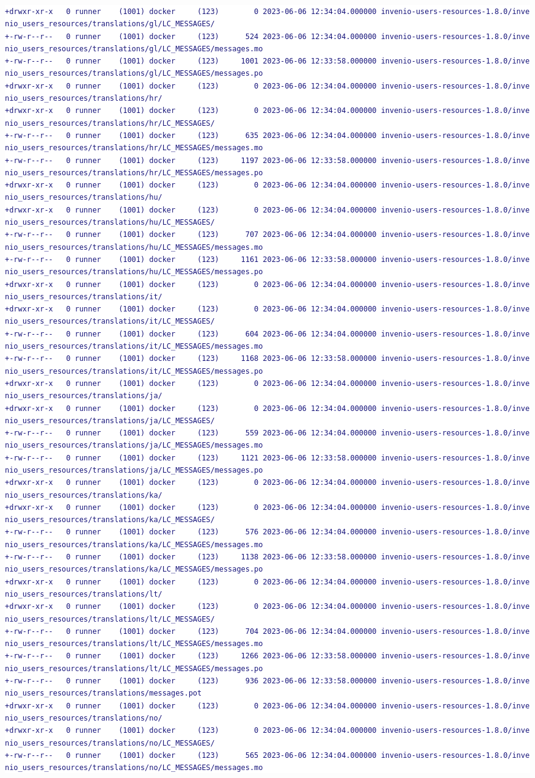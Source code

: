 ```diff
+drwxr-xr-x   0 runner    (1001) docker     (123)        0 2023-06-06 12:34:04.000000 invenio-users-resources-1.8.0/invenio_users_resources/translations/gl/LC_MESSAGES/
+-rw-r--r--   0 runner    (1001) docker     (123)      524 2023-06-06 12:34:04.000000 invenio-users-resources-1.8.0/invenio_users_resources/translations/gl/LC_MESSAGES/messages.mo
+-rw-r--r--   0 runner    (1001) docker     (123)     1001 2023-06-06 12:33:58.000000 invenio-users-resources-1.8.0/invenio_users_resources/translations/gl/LC_MESSAGES/messages.po
+drwxr-xr-x   0 runner    (1001) docker     (123)        0 2023-06-06 12:34:04.000000 invenio-users-resources-1.8.0/invenio_users_resources/translations/hr/
+drwxr-xr-x   0 runner    (1001) docker     (123)        0 2023-06-06 12:34:04.000000 invenio-users-resources-1.8.0/invenio_users_resources/translations/hr/LC_MESSAGES/
+-rw-r--r--   0 runner    (1001) docker     (123)      635 2023-06-06 12:34:04.000000 invenio-users-resources-1.8.0/invenio_users_resources/translations/hr/LC_MESSAGES/messages.mo
+-rw-r--r--   0 runner    (1001) docker     (123)     1197 2023-06-06 12:33:58.000000 invenio-users-resources-1.8.0/invenio_users_resources/translations/hr/LC_MESSAGES/messages.po
+drwxr-xr-x   0 runner    (1001) docker     (123)        0 2023-06-06 12:34:04.000000 invenio-users-resources-1.8.0/invenio_users_resources/translations/hu/
+drwxr-xr-x   0 runner    (1001) docker     (123)        0 2023-06-06 12:34:04.000000 invenio-users-resources-1.8.0/invenio_users_resources/translations/hu/LC_MESSAGES/
+-rw-r--r--   0 runner    (1001) docker     (123)      707 2023-06-06 12:34:04.000000 invenio-users-resources-1.8.0/invenio_users_resources/translations/hu/LC_MESSAGES/messages.mo
+-rw-r--r--   0 runner    (1001) docker     (123)     1161 2023-06-06 12:33:58.000000 invenio-users-resources-1.8.0/invenio_users_resources/translations/hu/LC_MESSAGES/messages.po
+drwxr-xr-x   0 runner    (1001) docker     (123)        0 2023-06-06 12:34:04.000000 invenio-users-resources-1.8.0/invenio_users_resources/translations/it/
+drwxr-xr-x   0 runner    (1001) docker     (123)        0 2023-06-06 12:34:04.000000 invenio-users-resources-1.8.0/invenio_users_resources/translations/it/LC_MESSAGES/
+-rw-r--r--   0 runner    (1001) docker     (123)      604 2023-06-06 12:34:04.000000 invenio-users-resources-1.8.0/invenio_users_resources/translations/it/LC_MESSAGES/messages.mo
+-rw-r--r--   0 runner    (1001) docker     (123)     1168 2023-06-06 12:33:58.000000 invenio-users-resources-1.8.0/invenio_users_resources/translations/it/LC_MESSAGES/messages.po
+drwxr-xr-x   0 runner    (1001) docker     (123)        0 2023-06-06 12:34:04.000000 invenio-users-resources-1.8.0/invenio_users_resources/translations/ja/
+drwxr-xr-x   0 runner    (1001) docker     (123)        0 2023-06-06 12:34:04.000000 invenio-users-resources-1.8.0/invenio_users_resources/translations/ja/LC_MESSAGES/
+-rw-r--r--   0 runner    (1001) docker     (123)      559 2023-06-06 12:34:04.000000 invenio-users-resources-1.8.0/invenio_users_resources/translations/ja/LC_MESSAGES/messages.mo
+-rw-r--r--   0 runner    (1001) docker     (123)     1121 2023-06-06 12:33:58.000000 invenio-users-resources-1.8.0/invenio_users_resources/translations/ja/LC_MESSAGES/messages.po
+drwxr-xr-x   0 runner    (1001) docker     (123)        0 2023-06-06 12:34:04.000000 invenio-users-resources-1.8.0/invenio_users_resources/translations/ka/
+drwxr-xr-x   0 runner    (1001) docker     (123)        0 2023-06-06 12:34:04.000000 invenio-users-resources-1.8.0/invenio_users_resources/translations/ka/LC_MESSAGES/
+-rw-r--r--   0 runner    (1001) docker     (123)      576 2023-06-06 12:34:04.000000 invenio-users-resources-1.8.0/invenio_users_resources/translations/ka/LC_MESSAGES/messages.mo
+-rw-r--r--   0 runner    (1001) docker     (123)     1138 2023-06-06 12:33:58.000000 invenio-users-resources-1.8.0/invenio_users_resources/translations/ka/LC_MESSAGES/messages.po
+drwxr-xr-x   0 runner    (1001) docker     (123)        0 2023-06-06 12:34:04.000000 invenio-users-resources-1.8.0/invenio_users_resources/translations/lt/
+drwxr-xr-x   0 runner    (1001) docker     (123)        0 2023-06-06 12:34:04.000000 invenio-users-resources-1.8.0/invenio_users_resources/translations/lt/LC_MESSAGES/
+-rw-r--r--   0 runner    (1001) docker     (123)      704 2023-06-06 12:34:04.000000 invenio-users-resources-1.8.0/invenio_users_resources/translations/lt/LC_MESSAGES/messages.mo
+-rw-r--r--   0 runner    (1001) docker     (123)     1266 2023-06-06 12:33:58.000000 invenio-users-resources-1.8.0/invenio_users_resources/translations/lt/LC_MESSAGES/messages.po
+-rw-r--r--   0 runner    (1001) docker     (123)      936 2023-06-06 12:33:58.000000 invenio-users-resources-1.8.0/invenio_users_resources/translations/messages.pot
+drwxr-xr-x   0 runner    (1001) docker     (123)        0 2023-06-06 12:34:04.000000 invenio-users-resources-1.8.0/invenio_users_resources/translations/no/
+drwxr-xr-x   0 runner    (1001) docker     (123)        0 2023-06-06 12:34:04.000000 invenio-users-resources-1.8.0/invenio_users_resources/translations/no/LC_MESSAGES/
+-rw-r--r--   0 runner    (1001) docker     (123)      565 2023-06-06 12:34:04.000000 invenio-users-resources-1.8.0/invenio_users_resources/translations/no/LC_MESSAGES/messages.mo
```